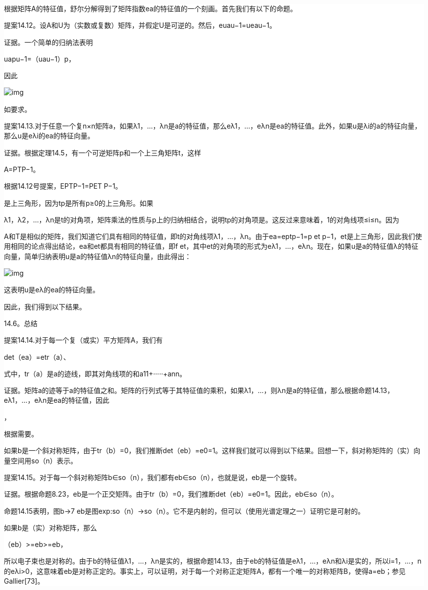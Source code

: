 根据矩阵A的特征值，舒尔分解得到了矩阵指数ea的特征值的一个刻画。首先我们有以下的命题。

提案14.12。设A和U为（实数或复数）矩阵，并假定U是可逆的。然后，euau−1=ueau−1。

证据。一个简单的归纳法表明

uapu−1=（uau−1）p，

因此

![img](file:///C:/Users/ADMINI~1/AppData/Local/Temp/msohtmlclip1/01/clip_image026.gif)

如要求。

提案14.13.对于任意一个复n×n矩阵a，如果λ1，…，λn是a的特征值，那么eλ1，…，eλn是ea的特征值。此外，如果u是λi的a的特征向量，那么u是eλi的ea的特征向量。

证据。根据定理14.5，有一个可逆矩阵p和一个上三角矩阵t，这样

A=PTP−1。

根据14.12号提案，EPTP−1=PET P−1。

是上三角形，因为tp是所有p≥0的上三角形。如果

λ1，λ2，…，λn是t的对角项，矩阵乘法的性质与p上的归纳相结合，说明tp的对角项是。这反过来意味着，1的对角线项≤i≤n。因为

A和T是相似的矩阵，我们知道它们具有相同的特征值，即t的对角线项λ1，…，λn。由于ea=eptp−1=p et p−1，et是上三角形，因此我们使用相同的论点得出结论，ea和et都具有相同的特征值，即f et，其中et的对角项的形式为eλ1，…，eλn。现在，如果u是a的特征值λ的特征向量，简单归纳表明u是a的特征值λn的特征向量，由此得出：

![img](file:///C:/Users/ADMINI~1/AppData/Local/Temp/msohtmlclip1/01/clip_image028.gif)

这表明u是eλ的ea的特征向量。

因此，我们得到以下结果。

14.6。总结

提案14.14.对于每一个复（或实）平方矩阵A，我们有

det（ea）=etr（a）、

式中，tr（a）是a的迹线，即其对角线项的和a11+·····+ann。

证据。矩阵a的迹等于a的特征值之和。矩阵的行列式等于其特征值的乘积，如果λ1，…，则λn是a的特征值，那么根据命题14.13，eλ1，…，eλn是ea的特征值，因此

，

根据需要。

如果b是一个斜对称矩阵，由于tr（b）=0，我们推断det（eb）=e0=1。这样我们就可以得到以下结果。回想一下，斜对称矩阵的（实）向量空间用so（n）表示。

提案14.15。对于每一个斜对称矩阵b∈so（n），我们都有eb∈so（n），也就是说，eb是一个旋转。

证据。根据命题8.23，eb是一个正交矩阵。由于tr（b）=0，我们推断det（eb）=e0=1。因此，eb∈so（n）。

命题14.15表明，图b→7 eb是图exp:so（n）→so（n）。它不是内射的，但可以（使用光谱定理之一）证明它是可射的。

如果b是（实）对称矩阵，那么

（eb）>=eb>=eb，

所以电子束也是对称的。由于b的特征值λ1，…，λn是实的，根据命题14.13，由于eb的特征值是eλ1，…，eλn和λi是实的，所以i=1，…，n的eλi>0，这意味着eb是对称正定的。事实上，可以证明，对于每一个对称正定矩阵A，都有一个唯一的对称矩阵B，使得a=eb；参见Gallier[73]。
